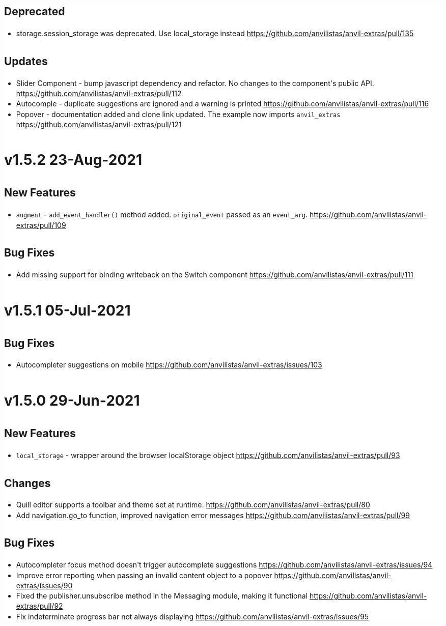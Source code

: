 ## Deprecated
* storage.session_storage was deprecated. Use local_storage instead
  https://github.com/anvilistas/anvil-extras/pull/135

## Updates
* Slider Component - bump javascript dependency and refactor. No changes to the component's public API.
  https://github.com/anvilistas/anvil-extras/pull/112
* Autocomple - duplicate suggestions are ignored and a warning is printed
  https://github.com/anvilistas/anvil-extras/pull/116
* Popover - documentation added and clone link updated. The example now imports `anvil_extras`
  https://github.com/anvilistas/anvil-extras/pull/121

# v1.5.2 23-Aug-2021

## New Features
* `augment` - `add_event_handler()` method added. `original_event` passed as an `event_arg`.
  https://github.com/anvilistas/anvil-extras/pull/109

## Bug Fixes
* Add missing support for binding writeback on the Switch component
  https://github.com/anvilistas/anvil-extras/pull/111

# v1.5.1 05-Jul-2021

## Bug Fixes
* Autocompleter suggestions on mobile
  https://github.com/anvilistas/anvil-extras/issues/103

# v1.5.0 29-Jun-2021

## New Features
* `local_storage` - wrapper around the browser localStorage object
  https://github.com/anvilistas/anvil-extras/pull/93

## Changes
* Quill editor supports a toolbar and theme set at runtime.
  https://github.com/anvilistas/anvil-extras/pull/80
* Add navigation.go_to function, improved navigation error messages
  https://github.com/anvilistas/anvil-extras/pull/99

## Bug Fixes
* Autocompleter focus method doesn't trigger autocomplete suggestions
  https://github.com/anvilistas/anvil-extras/issues/94
* Improve error reporting when passing an invalid content object to a popover
  https://github.com/anvilistas/anvil-extras/issues/90
* Fixed the publisher.unsubscribe method in the Messaging module, making it functional
  https://github.com/anvilistas/anvil-extras/pull/92
* Fix indeterminate progress bar not always displaying
  https://github.com/anvilistas/anvil-extras/issues/95
